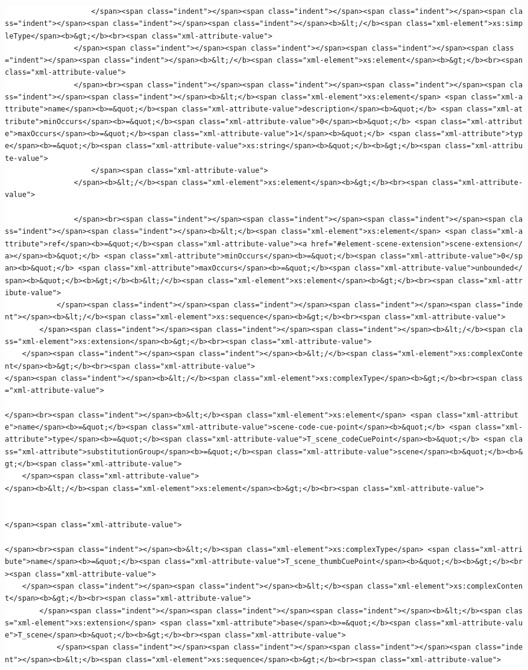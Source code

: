 						</span><span class="indent"></span><span class="indent"></span><span class="indent"></span><span class="indent"></span><span class="indent"></span><span class="indent"></span><b>&lt;/</b><span class="xml-element">xs:simpleType</span><b>&gt;</b><br><span class="xml-attribute-value">
					</span><span class="indent"></span><span class="indent"></span><span class="indent"></span><span class="indent"></span><span class="indent"></span><b>&lt;/</b><span class="xml-element">xs:element</span><b>&gt;</b><br><span class="xml-attribute-value">
					</span><br><span class="indent"></span><span class="indent"></span><span class="indent"></span><span class="indent"></span><span class="indent"></span><b>&lt;</b><span class="xml-element">xs:element</span> <span class="xml-attribute">name</span><b>=&quot;</b><span class="xml-attribute-value">description</span><b>&quot;</b> <span class="xml-attribute">minOccurs</span><b>=&quot;</b><span class="xml-attribute-value">0</span><b>&quot;</b> <span class="xml-attribute">maxOccurs</span><b>=&quot;</b><span class="xml-attribute-value">1</span><b>&quot;</b> <span class="xml-attribute">type</span><b>=&quot;</b><span class="xml-attribute-value">xs:string</span><b>&quot;</b><b>&gt;</b><span class="xml-attribute-value">
						</span><span class="xml-attribute-value">
					</span><b>&lt;/</b><span class="xml-element">xs:element</span><b>&gt;</b><br><span class="xml-attribute-value">
	
					</span><br><span class="indent"></span><span class="indent"></span><span class="indent"></span><span class="indent"></span><span class="indent"></span><b>&lt;</b><span class="xml-element">xs:element</span> <span class="xml-attribute">ref</span><b>=&quot;</b><span class="xml-attribute-value"><a href="#element-scene-extension">scene-extension</a></span><b>&quot;</b> <span class="xml-attribute">minOccurs</span><b>=&quot;</b><span class="xml-attribute-value">0</span><b>&quot;</b> <span class="xml-attribute">maxOccurs</span><b>=&quot;</b><span class="xml-attribute-value">unbounded</span><b>&quot;</b><b>&gt;</b><b>&lt;/</b><span class="xml-element">xs:element</span><b>&gt;</b><br><span class="xml-attribute-value">
				</span><span class="indent"></span><span class="indent"></span><span class="indent"></span><span class="indent"></span><b>&lt;/</b><span class="xml-element">xs:sequence</span><b>&gt;</b><br><span class="xml-attribute-value">
			</span><span class="indent"></span><span class="indent"></span><span class="indent"></span><b>&lt;/</b><span class="xml-element">xs:extension</span><b>&gt;</b><br><span class="xml-attribute-value">
		</span><span class="indent"></span><span class="indent"></span><b>&lt;/</b><span class="xml-element">xs:complexContent</span><b>&gt;</b><br><span class="xml-attribute-value">
	</span><span class="indent"></span><b>&lt;/</b><span class="xml-element">xs:complexType</span><b>&gt;</b><br><span class="xml-attribute-value">
	
	</span><br><span class="indent"></span><b>&lt;</b><span class="xml-element">xs:element</span> <span class="xml-attribute">name</span><b>=&quot;</b><span class="xml-attribute-value">scene-code-cue-point</span><b>&quot;</b> <span class="xml-attribute">type</span><b>=&quot;</b><span class="xml-attribute-value">T_scene_codeCuePoint</span><b>&quot;</b> <span class="xml-attribute">substitutionGroup</span><b>=&quot;</b><span class="xml-attribute-value">scene</span><b>&quot;</b><b>&gt;</b><span class="xml-attribute-value">
		</span><span class="xml-attribute-value">
	</span><b>&lt;/</b><span class="xml-element">xs:element</span><b>&gt;</b><br><span class="xml-attribute-value">
		
		
	</span><span class="xml-attribute-value">
	
	</span><br><span class="indent"></span><b>&lt;</b><span class="xml-element">xs:complexType</span> <span class="xml-attribute">name</span><b>=&quot;</b><span class="xml-attribute-value">T_scene_thumbCuePoint</span><b>&quot;</b><b>&gt;</b><br><span class="xml-attribute-value">
		</span><span class="indent"></span><span class="indent"></span><b>&lt;</b><span class="xml-element">xs:complexContent</span><b>&gt;</b><br><span class="xml-attribute-value">
			</span><span class="indent"></span><span class="indent"></span><span class="indent"></span><b>&lt;</b><span class="xml-element">xs:extension</span> <span class="xml-attribute">base</span><b>=&quot;</b><span class="xml-attribute-value">T_scene</span><b>&quot;</b><b>&gt;</b><br><span class="xml-attribute-value">
				</span><span class="indent"></span><span class="indent"></span><span class="indent"></span><span class="indent"></span><b>&lt;</b><span class="xml-element">xs:sequence</span><b>&gt;</b><br><span class="xml-attribute-value">